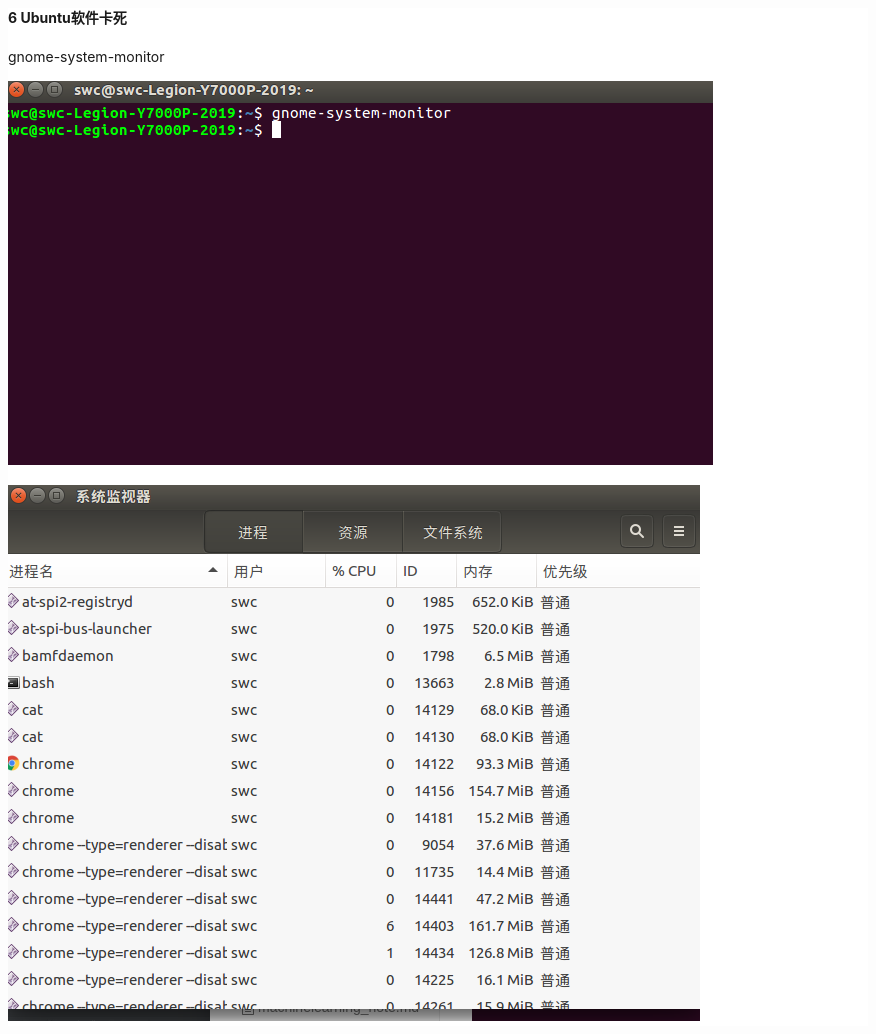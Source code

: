 #### 6 Ubuntu软件卡死

gnome-system-monitor

![image-20200707172440965](经常遇到的Q&A.assets/image-20200707172440965.png)

![image-20200707172506995](经常遇到的Q&A.assets/image-20200707172506995.png)
